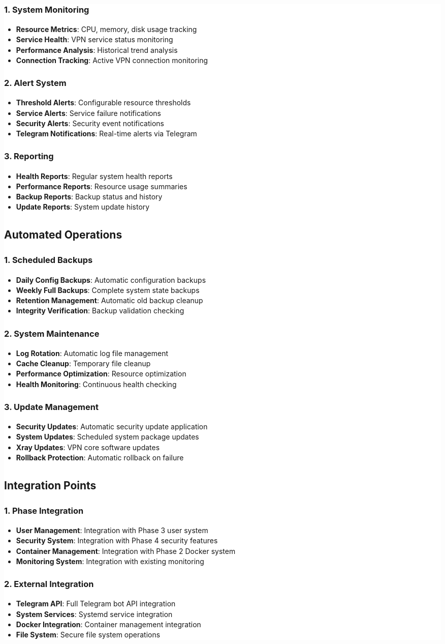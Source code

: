 ### 1. System Monitoring
- **Resource Metrics**: CPU, memory, disk usage tracking
- **Service Health**: VPN service status monitoring
- **Performance Analysis**: Historical trend analysis
- **Connection Tracking**: Active VPN connection monitoring

### 2. Alert System
- **Threshold Alerts**: Configurable resource thresholds
- **Service Alerts**: Service failure notifications
- **Security Alerts**: Security event notifications
- **Telegram Notifications**: Real-time alerts via Telegram

### 3. Reporting
- **Health Reports**: Regular system health reports
- **Performance Reports**: Resource usage summaries
- **Backup Reports**: Backup status and history
- **Update Reports**: System update history

## Automated Operations

### 1. Scheduled Backups
- **Daily Config Backups**: Automatic configuration backups
- **Weekly Full Backups**: Complete system state backups
- **Retention Management**: Automatic old backup cleanup
- **Integrity Verification**: Backup validation checking

### 2. System Maintenance
- **Log Rotation**: Automatic log file management
- **Cache Cleanup**: Temporary file cleanup
- **Performance Optimization**: Resource optimization
- **Health Monitoring**: Continuous health checking

### 3. Update Management
- **Security Updates**: Automatic security update application
- **System Updates**: Scheduled system package updates
- **Xray Updates**: VPN core software updates
- **Rollback Protection**: Automatic rollback on failure

## Integration Points

### 1. Phase Integration
- **User Management**: Integration with Phase 3 user system
- **Security System**: Integration with Phase 4 security features
- **Container Management**: Integration with Phase 2 Docker system
- **Monitoring System**: Integration with existing monitoring

### 2. External Integration
- **Telegram API**: Full Telegram bot API integration
- **System Services**: Systemd service integration
- **Docker Integration**: Container management integration
- **File System**: Secure file system operations
